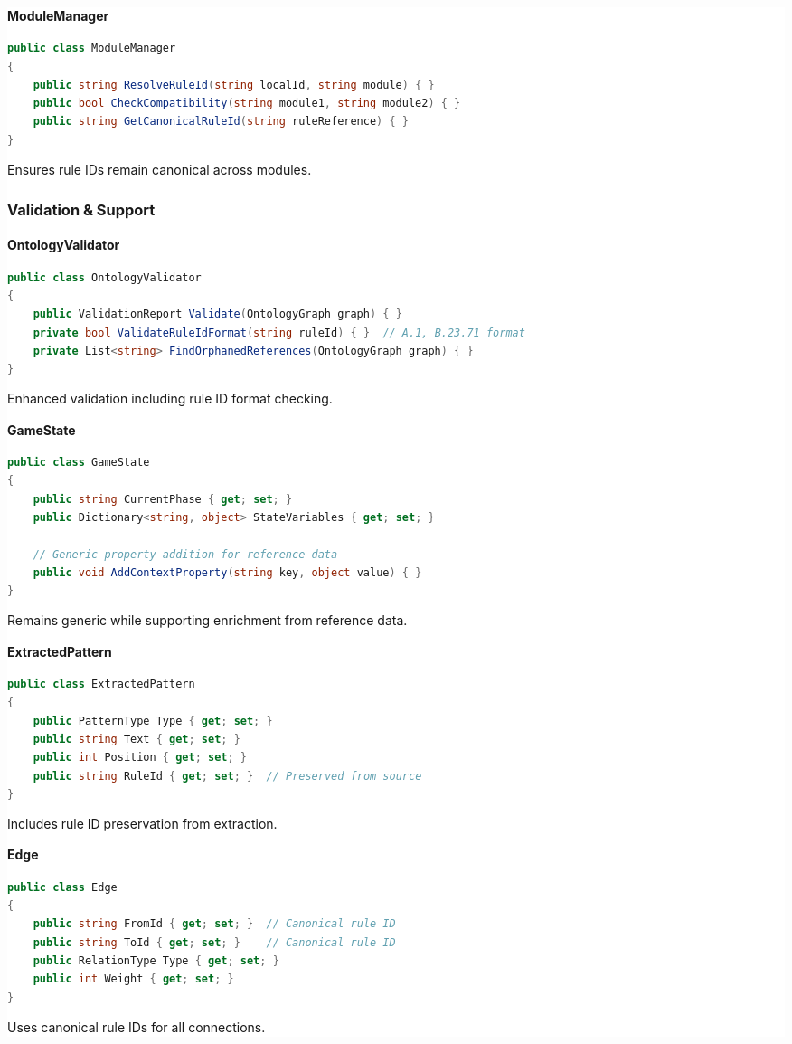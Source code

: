 **ModuleManager**
```csharp
public class ModuleManager
{
    public string ResolveRuleId(string localId, string module) { }
    public bool CheckCompatibility(string module1, string module2) { }
    public string GetCanonicalRuleId(string ruleReference) { }
}
```
Ensures rule IDs remain canonical across modules.

### Validation & Support

**OntologyValidator**
```csharp
public class OntologyValidator
{
    public ValidationReport Validate(OntologyGraph graph) { }
    private bool ValidateRuleIdFormat(string ruleId) { }  // A.1, B.23.71 format
    private List<string> FindOrphanedReferences(OntologyGraph graph) { }
}
```
Enhanced validation including rule ID format checking.

**GameState**
```csharp
public class GameState
{
    public string CurrentPhase { get; set; }
    public Dictionary<string, object> StateVariables { get; set; }
    
    // Generic property addition for reference data
    public void AddContextProperty(string key, object value) { }
}
```
Remains generic while supporting enrichment from reference data.

**ExtractedPattern**
```csharp
public class ExtractedPattern
{
    public PatternType Type { get; set; }
    public string Text { get; set; }
    public int Position { get; set; }
    public string RuleId { get; set; }  // Preserved from source
}
```
Includes rule ID preservation from extraction.

**Edge**
```csharp
public class Edge
{
    public string FromId { get; set; }  // Canonical rule ID
    public string ToId { get; set; }    // Canonical rule ID
    public RelationType Type { get; set; }
    public int Weight { get; set; }
}
```
Uses canonical rule IDs for all connections.
